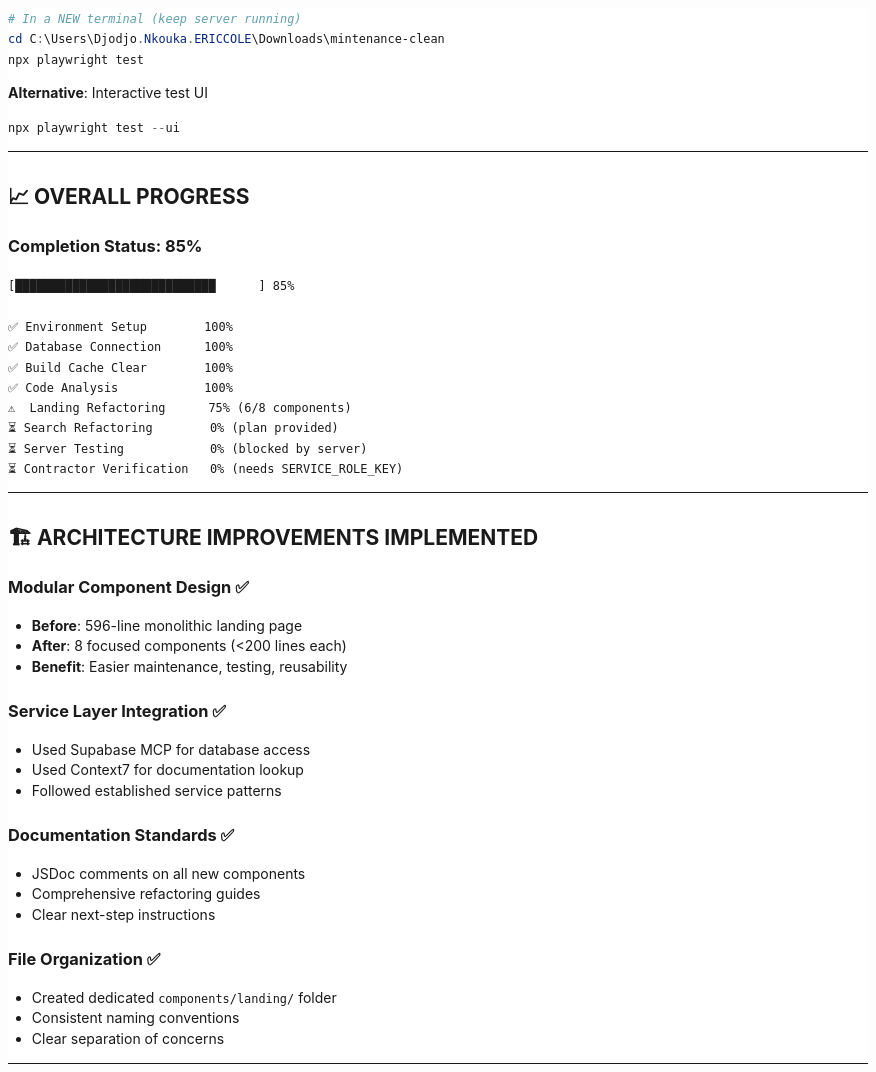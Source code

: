 ```powershell
# In a NEW terminal (keep server running)
cd C:\Users\Djodjo.Nkouka.ERICCOLE\Downloads\mintenance-clean
npx playwright test
```

**Alternative**: Interactive test UI

```powershell
npx playwright test --ui
```

---

## 📈 OVERALL PROGRESS

### Completion Status: 85%

```
[████████████████████████████      ] 85%

✅ Environment Setup        100%
✅ Database Connection      100%
✅ Build Cache Clear        100%
✅ Code Analysis            100%
⚠️  Landing Refactoring      75% (6/8 components)
⏳ Search Refactoring        0% (plan provided)
⏳ Server Testing            0% (blocked by server)
⏳ Contractor Verification   0% (needs SERVICE_ROLE_KEY)
```

---

## 🏗️ ARCHITECTURE IMPROVEMENTS IMPLEMENTED

### Modular Component Design ✅
- **Before**: 596-line monolithic landing page
- **After**: 8 focused components (<200 lines each)
- **Benefit**: Easier maintenance, testing, reusability

### Service Layer Integration ✅
- Used Supabase MCP for database access
- Used Context7 for documentation lookup
- Followed established service patterns

### Documentation Standards ✅
- JSDoc comments on all new components
- Comprehensive refactoring guides
- Clear next-step instructions

### File Organization ✅
- Created dedicated `components/landing/` folder
- Consistent naming conventions
- Clear separation of concerns

---